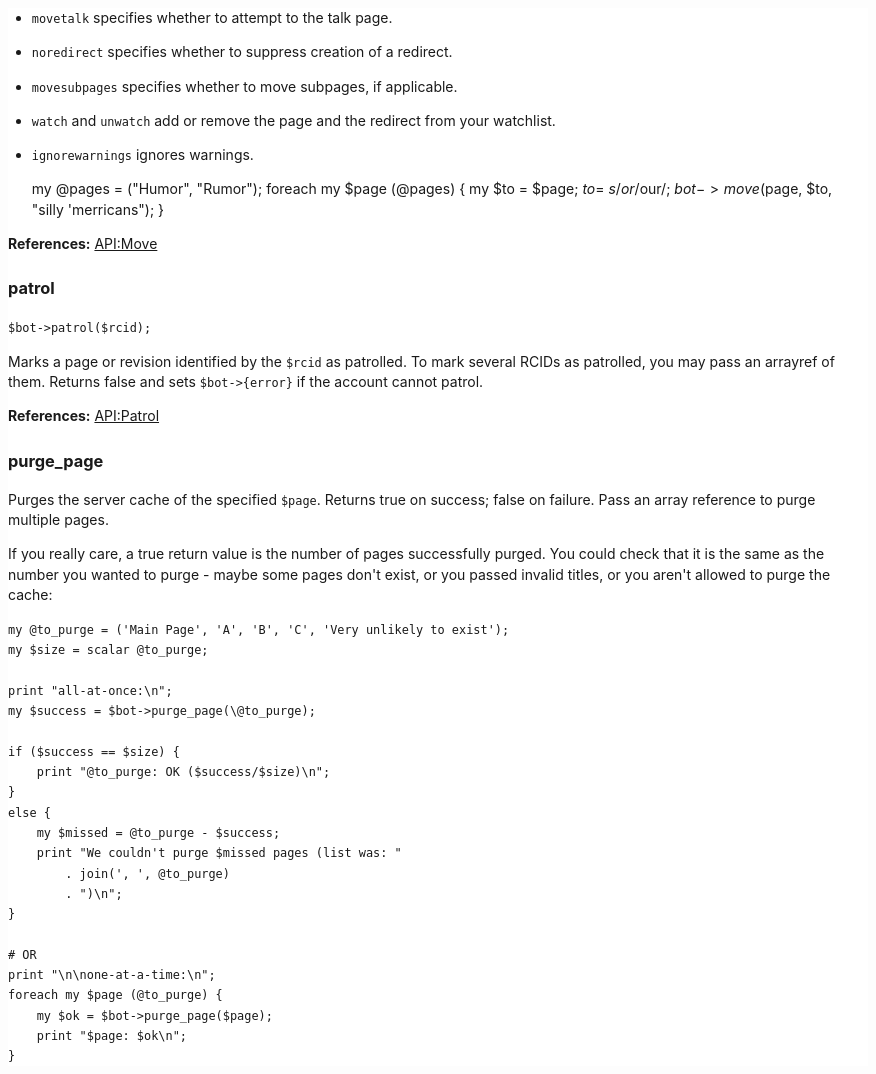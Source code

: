 - `movetalk` specifies whether to attempt to the talk page.
- `noredirect` specifies whether to suppress creation of a redirect.
- `movesubpages` specifies whether to move subpages, if applicable.
- `watch` and `unwatch` add or remove the page and the redirect from your watchlist.
- `ignorewarnings` ignores warnings.

    my @pages = ("Humor", "Rumor");
    foreach my $page (@pages) {
        my $to = $page;
        $to =~ s/or$/our/;
        $bot->move($page, $to, "silly 'merricans");
    }

**References:** [API:Move](https://www.mediawiki.org/wiki/API:Move)

### patrol

    $bot->patrol($rcid);

Marks a page or revision identified by the `$rcid` as patrolled. To mark several
RCIDs as patrolled, you may pass an arrayref of them. Returns false and sets
`$bot->{error}` if the account cannot patrol.

**References:** [API:Patrol](https://www.mediawiki.org/wiki/API:Patrol)

### purge\_page

Purges the server cache of the specified `$page`. Returns true on success; false
on failure. Pass an array reference to purge multiple pages.

If you really care, a true return value is the number of pages successfully
purged. You could check that it is the same as the number you wanted to
purge - maybe some pages don't exist, or you passed invalid titles, or you
aren't allowed to purge the cache:

    my @to_purge = ('Main Page', 'A', 'B', 'C', 'Very unlikely to exist');
    my $size = scalar @to_purge;

    print "all-at-once:\n";
    my $success = $bot->purge_page(\@to_purge);

    if ($success == $size) {
        print "@to_purge: OK ($success/$size)\n";
    }
    else {
        my $missed = @to_purge - $success;
        print "We couldn't purge $missed pages (list was: "
            . join(', ', @to_purge)
            . ")\n";
    }

    # OR
    print "\n\none-at-a-time:\n";
    foreach my $page (@to_purge) {
        my $ok = $bot->purge_page($page);
        print "$page: $ok\n";
    }
